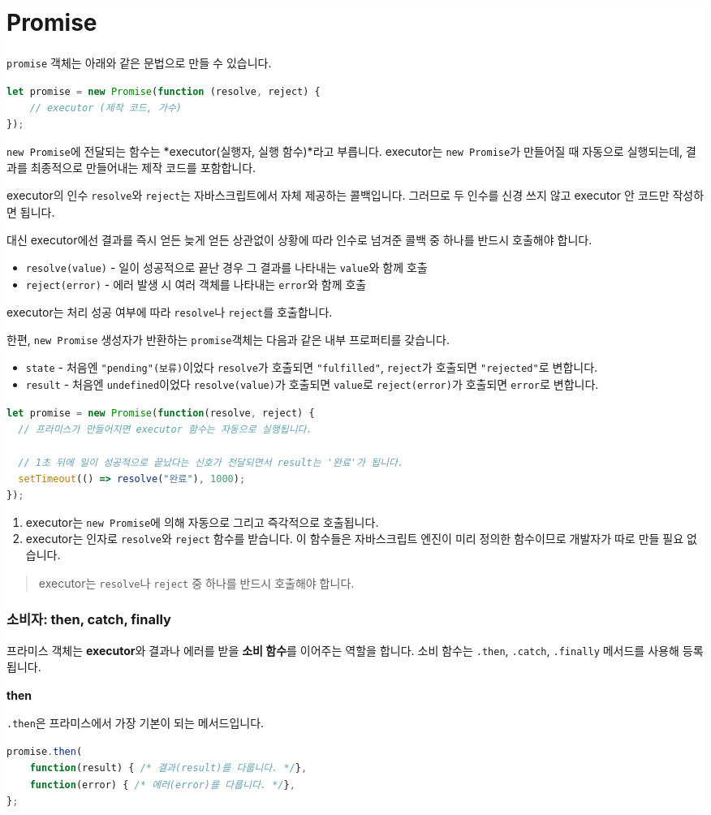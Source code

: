 # Promise

`promise` 객체는 아래와 같은 문법으로 만들 수 있습니다.

```jsx
let promise = new Promise(function (resolve, reject) {
	// executor (제작 코드, 가수)
});
```

`new Promise`에 전달되는 함수는 *executor(실행자, 실행 함수)*라고 부릅니다. executor는 `new Promise`가 만들어질 때 자동으로 실행되는데, 결과를 최종적으로 만들어내는 제작 코드를 포함합니다. 

executor의 인수 `resolve`와 `reject`는 자바스크립트에서 자체 제공하는 콜백입니다. 그러므로 두 인수를 신경 쓰지 않고 executor 안 코드만 작성하면 됩니다. 

대신 executor에선 결과를 즉시 얻든 늦게 얻든 상관없이 상황에 따라 인수로 넘겨준 콜백 중 하나를 반드시 호출해야 합니다. 

- `resolve(value)` - 일이 성공적으로 끝난 경우 그 결과를 나타내는 `value`와 함께 호출
- `reject(error)` - 에러 발생 시 여러 객체를 나타내는 `error`와 함께 호출

executor는 처리 성공 여부에 따라 `resolve`나 `reject`를 호출합니다. 

한편, `new Promise` 생성자가 반환하는 `promise`객체는 다음과 같은 내부 프로퍼티를 갖습니다. 

- `state` - 처음엔 `"pending"(보류)`이었다 `resolve`가 호출되면 `"fulfilled"`, `reject`가 호출되면 `"rejected"`로 변합니다.
- `result` - 처음엔 `undefined`이었다 `resolve(value)`가 호출되면 `value`로 `reject(error)`가 호출되면 `error`로 변합니다.

```jsx
let promise = new Promise(function(resolve, reject) {
  // 프라미스가 만들어지면 executor 함수는 자동으로 실행됩니다.

  // 1초 뒤에 일이 성공적으로 끝났다는 신호가 전달되면서 result는 '완료'가 됩니다.
  setTimeout(() => resolve("완료"), 1000);
});
```

1. executor는 `new Promise`에 의해 자동으로 그리고 즉각적으로 호출됩니다. 
2. executor는 인자로 `resolve`와 `reject` 함수를 받습니다. 이 함수들은 자바스크립트 엔진이 미리 정의한 함수이므로 개발자가 따로 만들 필요 없습니다. 

> executor는 `resolve`나 `reject` 중 하나를 반드시 호출해야 합니다.
> 

### 소비자: then, catch, finally

프라미스 객체는 **executor**와 결과나 에러를 받을 **소비 함수**를 이어주는 역할을 합니다. 소비 함수는 `.then`, `.catch`, `.finally` 메서드를 사용해 등록됩니다.

**then**

`.then`은 프라미스에서 가장 기본이 되는 메서드입니다. 

```jsx
promise.then(
	function(result) { /* 결과(result)를 다룹니다. */},
	function(error) { /* 에러(error)를 다룹니다. */},
};
```
